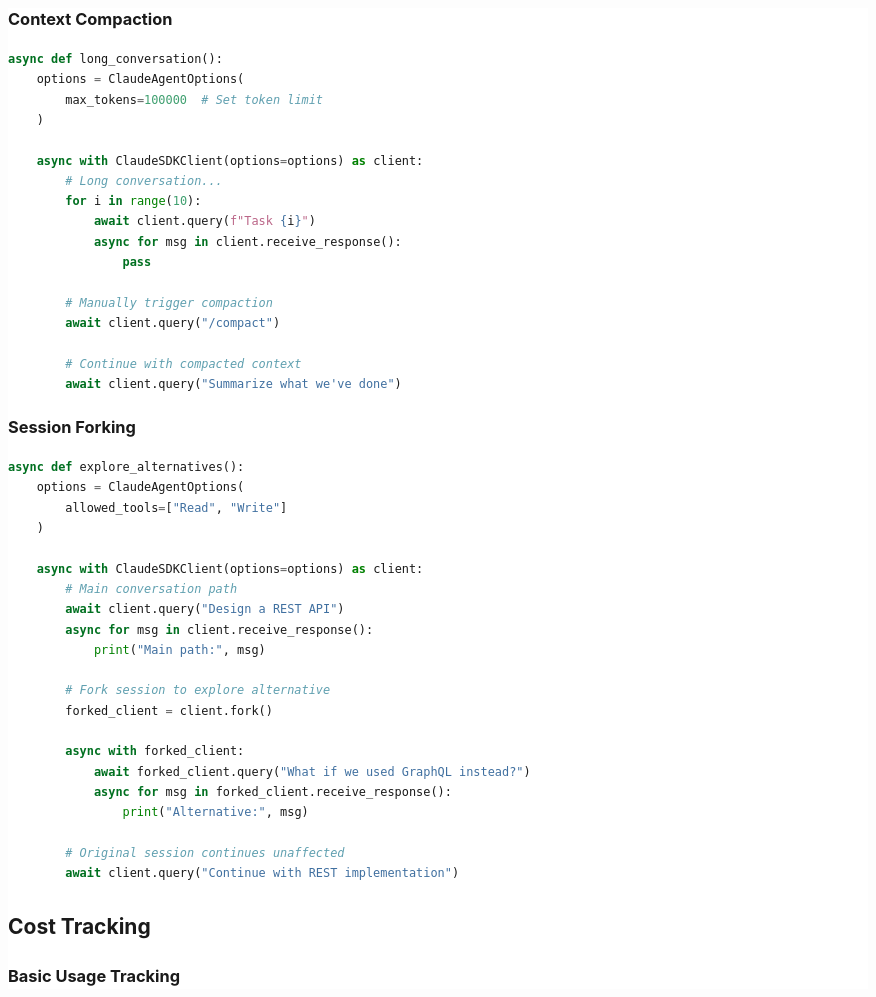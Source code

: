 ### Context Compaction

```python
async def long_conversation():
    options = ClaudeAgentOptions(
        max_tokens=100000  # Set token limit
    )

    async with ClaudeSDKClient(options=options) as client:
        # Long conversation...
        for i in range(10):
            await client.query(f"Task {i}")
            async for msg in client.receive_response():
                pass

        # Manually trigger compaction
        await client.query("/compact")

        # Continue with compacted context
        await client.query("Summarize what we've done")
```

### Session Forking

```python
async def explore_alternatives():
    options = ClaudeAgentOptions(
        allowed_tools=["Read", "Write"]
    )

    async with ClaudeSDKClient(options=options) as client:
        # Main conversation path
        await client.query("Design a REST API")
        async for msg in client.receive_response():
            print("Main path:", msg)

        # Fork session to explore alternative
        forked_client = client.fork()

        async with forked_client:
            await forked_client.query("What if we used GraphQL instead?")
            async for msg in forked_client.receive_response():
                print("Alternative:", msg)

        # Original session continues unaffected
        await client.query("Continue with REST implementation")
```

## Cost Tracking

### Basic Usage Tracking
